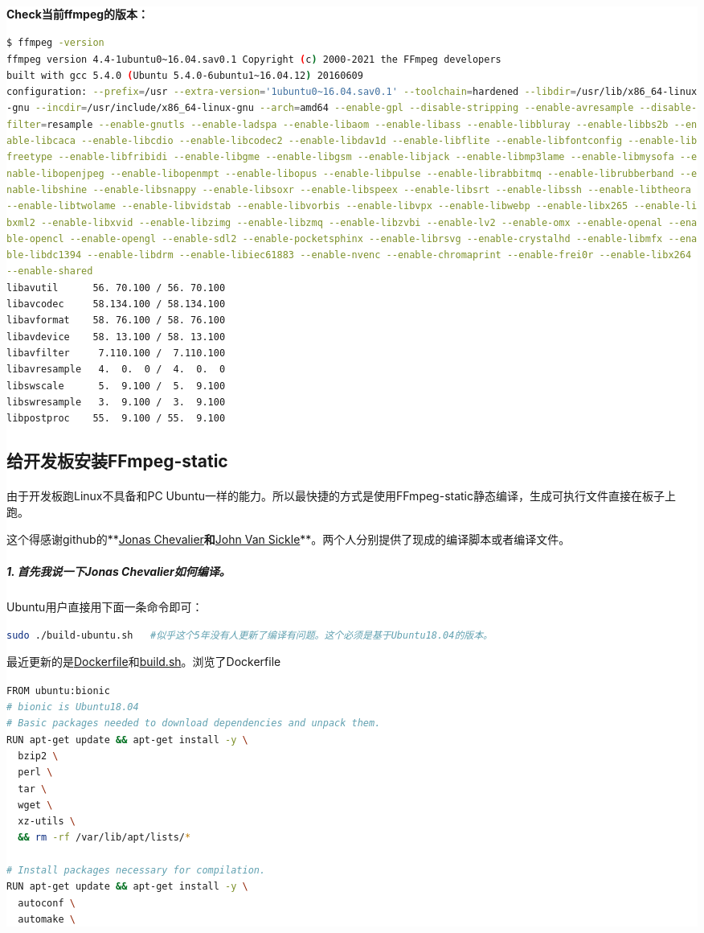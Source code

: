 **Check当前ffmpeg的版本：**

```bash
$ ffmpeg -version
ffmpeg version 4.4-1ubuntu0~16.04.sav0.1 Copyright (c) 2000-2021 the FFmpeg developers
built with gcc 5.4.0 (Ubuntu 5.4.0-6ubuntu1~16.04.12) 20160609
configuration: --prefix=/usr --extra-version='1ubuntu0~16.04.sav0.1' --toolchain=hardened --libdir=/usr/lib/x86_64-linux-gnu --incdir=/usr/include/x86_64-linux-gnu --arch=amd64 --enable-gpl --disable-stripping --enable-avresample --disable-filter=resample --enable-gnutls --enable-ladspa --enable-libaom --enable-libass --enable-libbluray --enable-libbs2b --enable-libcaca --enable-libcdio --enable-libcodec2 --enable-libdav1d --enable-libflite --enable-libfontconfig --enable-libfreetype --enable-libfribidi --enable-libgme --enable-libgsm --enable-libjack --enable-libmp3lame --enable-libmysofa --enable-libopenjpeg --enable-libopenmpt --enable-libopus --enable-libpulse --enable-librabbitmq --enable-librubberband --enable-libshine --enable-libsnappy --enable-libsoxr --enable-libspeex --enable-libsrt --enable-libssh --enable-libtheora --enable-libtwolame --enable-libvidstab --enable-libvorbis --enable-libvpx --enable-libwebp --enable-libx265 --enable-libxml2 --enable-libxvid --enable-libzimg --enable-libzmq --enable-libzvbi --enable-lv2 --enable-omx --enable-openal --enable-opencl --enable-opengl --enable-sdl2 --enable-pocketsphinx --enable-librsvg --enable-crystalhd --enable-libmfx --enable-libdc1394 --enable-libdrm --enable-libiec61883 --enable-nvenc --enable-chromaprint --enable-frei0r --enable-libx264 --enable-shared
libavutil      56. 70.100 / 56. 70.100
libavcodec     58.134.100 / 58.134.100
libavformat    58. 76.100 / 58. 76.100
libavdevice    58. 13.100 / 58. 13.100
libavfilter     7.110.100 /  7.110.100
libavresample   4.  0.  0 /  4.  0.  0
libswscale      5.  9.100 /  5.  9.100
libswresample   3.  9.100 /  3.  9.100
libpostproc    55.  9.100 / 55.  9.100

```



## 给开发板安装FFmpeg-static

由于开发板跑Linux不具备和PC Ubuntu一样的能力。所以最快捷的方式是使用FFmpeg-static静态编译，生成可执行文件直接在板子上跑。

这个得感谢github的**[Jonas Chevalier](https://github.com/zimbatm/ffmpeg-static)**和**[John Van Sickle](https://www.johnvansickle.com/ffmpeg/)**。两个人分别提供了现成的编译脚本或者编译文件。

##### 1. 首先我说一下**Jonas Chevalier**如何编译。

Ubuntu用户直接用下面一条命令即可：

```bash
sudo ./build-ubuntu.sh   #似乎这个5年没有人更新了编译有问题。这个必须是基于Ubuntu18.04的版本。
```

最近更新的是[Dockerfile](https://github.com/zimbatm/ffmpeg-static/blob/master/Dockerfile)和[build.sh](https://github.com/zimbatm/ffmpeg-static/blob/master/build.sh)。浏览了Dockerfile

```bash
FROM ubuntu:bionic
# bionic is Ubuntu18.04
# Basic packages needed to download dependencies and unpack them.
RUN apt-get update && apt-get install -y \
  bzip2 \
  perl \
  tar \
  wget \
  xz-utils \
  && rm -rf /var/lib/apt/lists/*

# Install packages necessary for compilation.
RUN apt-get update && apt-get install -y \
  autoconf \
  automake \
```